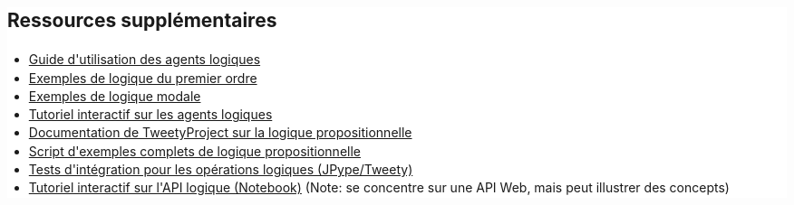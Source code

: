 ## Ressources supplémentaires

- [Guide d'utilisation des agents logiques](utilisation_agents_logiques.md)
- [Exemples de logique du premier ordre](exemples_logique_premier_ordre.md)
- [Exemples de logique modale](exemples_logique_modale.md)
- [Tutoriel interactif sur les agents logiques](../../examples/notebooks/logic_agents_tutorial.ipynb)
- [Documentation de TweetyProject sur la logique propositionnelle](http://tweetyproject.org/doc/propositional-logic.html)
- [Script d'exemples complets de logique propositionnelle](../../examples/logic_agents/propositional_logic_example.py)
- [Tests d'intégration pour les opérations logiques (JPype/Tweety)](../tests/integration/jpype_tweety/test_logic_operations.py)
- [Tutoriel interactif sur l'API logique (Notebook)](../../examples/notebooks/api_logic_tutorial.ipynb) (Note: se concentre sur une API Web, mais peut illustrer des concepts)
